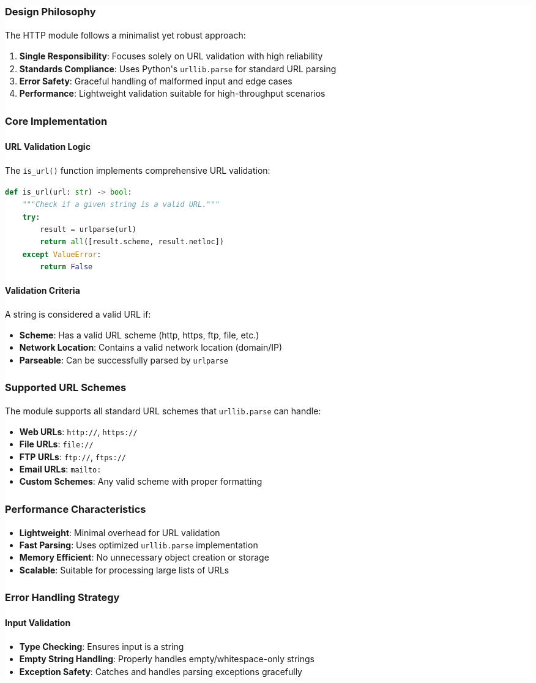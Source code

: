 ### Design Philosophy

The HTTP module follows a minimalist yet robust approach:

1. **Single Responsibility**: Focuses solely on URL validation with high reliability
2. **Standards Compliance**: Uses Python's `urllib.parse` for standard URL parsing
3. **Error Safety**: Graceful handling of malformed input and edge cases
4. **Performance**: Lightweight validation suitable for high-throughput scenarios

### Core Implementation

#### URL Validation Logic
The `is_url()` function implements comprehensive URL validation:

```python
def is_url(url: str) -> bool:
    """Check if a given string is a valid URL."""
    try:
        result = urlparse(url)
        return all([result.scheme, result.netloc])
    except ValueError:
        return False
```

#### Validation Criteria
A string is considered a valid URL if:
- **Scheme**: Has a valid URL scheme (http, https, ftp, file, etc.)
- **Network Location**: Contains a valid network location (domain/IP)
- **Parseable**: Can be successfully parsed by `urlparse`

### Supported URL Schemes

The module supports all standard URL schemes that `urllib.parse` can handle:

- **Web URLs**: `http://`, `https://`
- **File URLs**: `file://`
- **FTP URLs**: `ftp://`, `ftps://`
- **Email URLs**: `mailto:`
- **Custom Schemes**: Any valid scheme with proper formatting

### Performance Characteristics

- **Lightweight**: Minimal overhead for URL validation
- **Fast Parsing**: Uses optimized `urllib.parse` implementation
- **Memory Efficient**: No unnecessary object creation or storage
- **Scalable**: Suitable for processing large lists of URLs

### Error Handling Strategy

#### Input Validation
- **Type Checking**: Ensures input is a string
- **Empty String Handling**: Properly handles empty/whitespace-only strings
- **Exception Safety**: Catches and handles parsing exceptions gracefully
